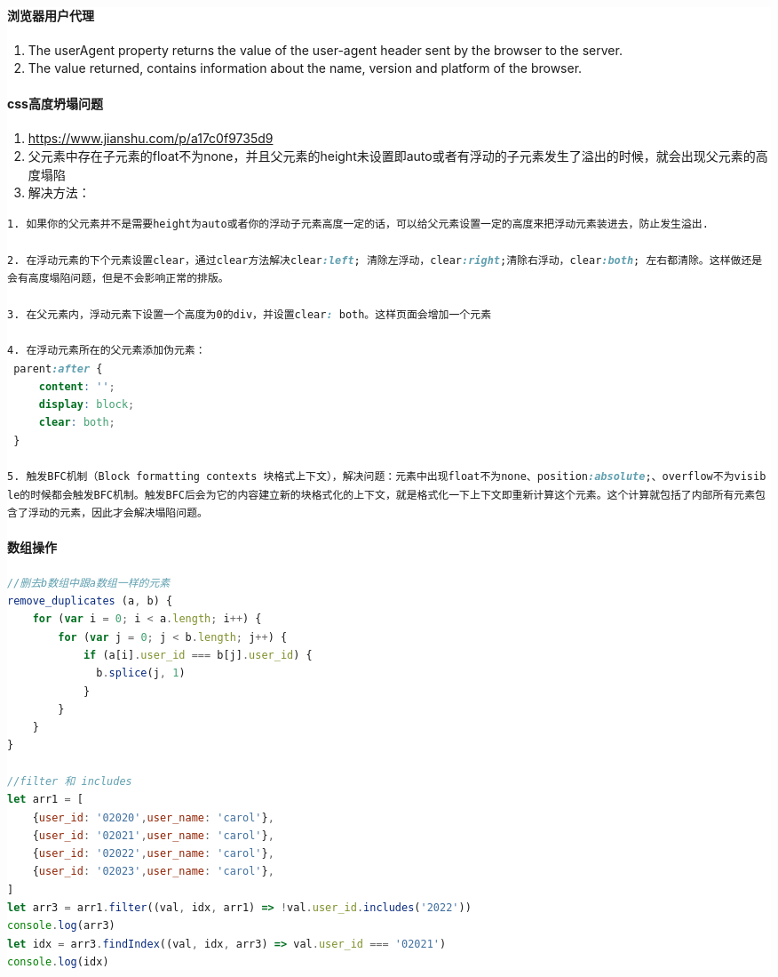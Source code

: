 #### 浏览器用户代理
1. The userAgent property returns the value of the user-agent header sent by the browser to the server.
2. The value returned, contains information about the name, version and platform of the browser.

#### css高度坍塌问题
1. https://www.jianshu.com/p/a17c0f9735d9
2. 父元素中存在子元素的float不为none，并且父元素的height未设置即auto或者有浮动的子元素发生了溢出的时候，就会出现父元素的高度塌陷
3. 解决方法：
```css
1. 如果你的父元素并不是需要height为auto或者你的浮动子元素高度一定的话，可以给父元素设置一定的高度来把浮动元素装进去，防止发生溢出.

2. 在浮动元素的下个元素设置clear，通过clear方法解决clear:left; 清除左浮动，clear:right;清除右浮动，clear:both; 左右都清除。这样做还是会有高度塌陷问题，但是不会影响正常的排版。

3. 在父元素内，浮动元素下设置一个高度为0的div，并设置clear: both。这样页面会增加一个元素

4. 在浮动元素所在的父元素添加伪元素：
 parent:after {
     content: '';
     display: block;
     clear: both;
 }
 
5. 触发BFC机制（Block formatting contexts 块格式上下文），解决问题：元素中出现float不为none、position:absolute;、overflow不为visible的时候都会触发BFC机制。触发BFC后会为它的内容建立新的块格式化的上下文，就是格式化一下上下文即重新计算这个元素。这个计算就包括了内部所有元素包含了浮动的元素，因此才会解决塌陷问题。
```

#### 数组操作
```js
//删去b数组中跟a数组一样的元素
remove_duplicates (a, b) {
	for (var i = 0; i < a.length; i++) { 
        for (var j = 0; j < b.length; j++) { 
            if (a[i].user_id === b[j].user_id) {
              b.splice(j, 1)
            }
        }
    }
}

//filter 和 includes
let arr1 = [
	{user_id: '02020',user_name: 'carol'},
	{user_id: '02021',user_name: 'carol'},
	{user_id: '02022',user_name: 'carol'},
	{user_id: '02023',user_name: 'carol'},
]
let arr3 = arr1.filter((val, idx, arr1) => !val.user_id.includes('2022'))
console.log(arr3) 
let idx = arr3.findIndex((val, idx, arr3) => val.user_id === '02021')
console.log(idx)
```
